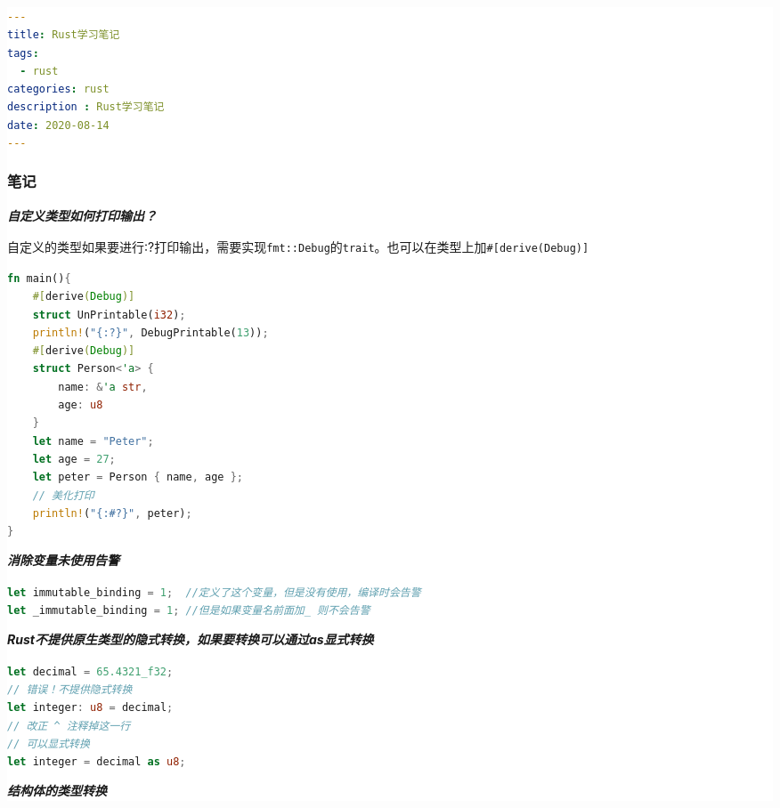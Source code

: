 ```yaml
---
title: Rust学习笔记
tags:
  - rust
categories: rust
description : Rust学习笔记
date: 2020-08-14
---
```




### 笔记

***自定义类型如何打印输出？***

自定义的类型如果要进行:?打印输出，需要实现`fmt::Debug`的`trait`。也可以在类型上加`#[derive(Debug)]`

```rust
fn main(){
    #[derive(Debug)]
	struct UnPrintable(i32);
	println!("{:?}", DebugPrintable(13));
    #[derive(Debug)]
    struct Person<'a> {
        name: &'a str,
        age: u8
    }
    let name = "Peter";
    let age = 27;
    let peter = Person { name, age };
    // 美化打印
    println!("{:#?}", peter);
}
```

***消除变量未使用告警***

```rust
let immutable_binding = 1;  //定义了这个变量，但是没有使用，编译时会告警
let _immutable_binding = 1; //但是如果变量名前面加_ 则不会告警
```

***Rust不提供原生类型的隐式转换，如果要转换可以通过as显式转换***

```rust
let decimal = 65.4321_f32;
// 错误！不提供隐式转换
let integer: u8 = decimal;
// 改正 ^ 注释掉这一行
// 可以显式转换
let integer = decimal as u8;
```

***结构体的类型转换***
